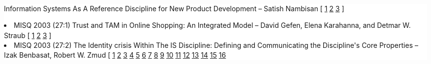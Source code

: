 Information Systems As A Reference Discipline 
for New Product Development 
&ndash; Satish Nambisan
[
<a href="http://bebas.vlsm.org/v06/Kuliah/Seminar-MIS/2004/62/62_11_MISQ-27-3-2003-Nambisan.pdf" target="_top">1</a>
<a href="http://bebas.vlsm.org/v06/Kuliah/Seminar-MIS/2004/62/62_11_MISQ-27-3-2003-Nambisan_Presentasi.pdf" target="_top">2</a>
<a href="http://bebas.vlsm.org/v06/Kuliah/Seminar-MIS/2006/162/162-10-ISForNPD.pdf" target="_top">3</a>
]
</li>
<li>
MISQ 2003 (27:1) 
Trust and TAM in Online Shopping: 
An Integrated Model 
&ndash; David Gefen, Elena Karahanna, and Detmar W. Straub 
[
<a href="http://bebas.vlsm.org/v06/Kuliah/Seminar-MIS/2004/65/65_11_MISQ_27-01-2003-Geffen-Karahanna-Straub.pdf" target="_top">1</a>
<a href="http://bebas.vlsm.org/v06/Kuliah/Seminar-MIS/2004/65/65_11_MISQ_27-01-2003-Geffen-Karahanna-Straub-slide.pdf" target="_top">2</a>
<a href="http://bebas.vlsm.org/v06/Kuliah/Seminar-MIS/2006/173/173-09-Trust_and_TAM_in_Online_Shopping.pdf" target="_top">3</a>
]
</li>
<li>
MISQ 2003 (27:2) 
The Identity crisis Within The IS Discipline: 
Defining and Communicating the Discipline&#39;s Core Properties 
&ndash; Izak Benbasat, Robert W. Zmud 
[
<a href="http://bebas.vlsm.org/v06/Kuliah/Seminar-MIS/2004/61/61_03_ISDiscipline-07-10-2004-Zmud.pdf" target="_top">1</a>
<a href="http://bebas.vlsm.org/v06/Kuliah/Seminar-MIS/2004/62/62_03_MISQuarterly-27-2-2003-Bensabat_Zmud.pdf" target="_top">2</a>
<a href="http://bebas.vlsm.org/v06/Kuliah/Seminar-MIS/2004/63/63_03_MISQ-27-02-2003-Benbasat.pdf" target="_top">3</a>
<a href="http://bebas.vlsm.org/v06/Kuliah/Seminar-MIS/2004/64/64_03_MISQ-27-2-2003-Benbasat.pdf" target="_top">4</a>
<a href="http://bebas.vlsm.org/v06/Kuliah/Seminar-MIS/2004/65/65_03_MISQ_27-02-2003-Benbasat_Zmud.pdf" target="_top">5</a>
<a href="http://bebas.vlsm.org/v06/Kuliah/Seminar-MIS/2004/66/66_03_MIS-27-2-2003-Benbasat_Zmud.pdf" target="_top">6</a>
<a href="http://bebas.vlsm.org/v06/Kuliah/Seminar-MIS/2004/67/67_03_MISQ-27-2-2003-Benbasat.pdf" target="_top">7</a>
<a href="http://bebas.vlsm.org/v06/Kuliah/Seminar-MIS/2004/68/68_03_MISQuarterly-27-2-2003-IzakBenbasa.pdf" target="_top">8</a>
<a href="http://bebas.vlsm.org/v06/Kuliah/Seminar-MIS/2005/91/91-5-J5-91.pdf" target="_top">9</a>
<a href="http://bebas.vlsm.org/v06/Kuliah/Seminar-MIS/2005/92/92-5-Summary_Artikel_5_-_92.pdf" target="_top">10</a>
<a href="http://bebas.vlsm.org/v06/Kuliah/Seminar-MIS/2005/93/93-5-Summary_Artikel5_Kel93.pdf" target="_top">11</a>
<a href="http://bebas.vlsm.org/v06/Kuliah/Seminar-MIS/2005/94/94-5-IdentityCrisis-MISQ-v27no2june2003.pdf" target="_top">12</a>
<a href="http://bebas.vlsm.org/v06/Kuliah/Seminar-MIS/2005/95/95-5-The_Identity_Crisis_Within_The_IS_Discipline.pdf" target="_top">13</a>
<a href="http://bebas.vlsm.org/v06/Kuliah/Seminar-MIS/2005/96/96-5-SmnrCMgg5klp6.txt" target="_top">14</a>
<a href="http://bebas.vlsm.org/v06/Kuliah/Seminar-MIS/2005/97/97-5-Summary04-Identity.pdf" target="_top">15</a>
<a href="http://bebas.vlsm.org/v06/Kuliah/Seminar-MIS/2005/98/98-5-Summary_4.pdf" target="_top">16</a>